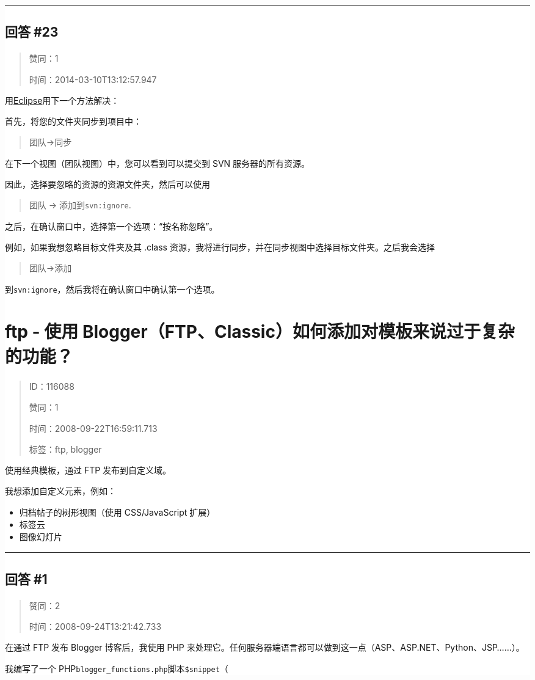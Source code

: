 * * *

## 回答 #23

> 赞同：1
> 
> 时间：2014-03-10T13:12:57.947

用[Eclipse](http://en.wikipedia.org/wiki/Eclipse_%28software%29)用下一个方法解决：

首先，将您的文件夹同步到项目中：

> 团队->同步

在下一个视图（团队视图）中，您可以看到可以提交到 SVN 服务器的所有资源。

因此，选择要忽略的资源的资源文件夹，然后可以使用

> 团队 -> 添加到`svn:ignore`.

之后，在确认窗口中，选择第一个选项：“按名称忽略”。

例如，如果我想忽略目标文件夹及其 .class 资源，我将进行同步，并在同步视图中选择目标文件夹。之后我会选择

> 团队->添加

到`svn:ignore`，然后我将在确认窗口中确认第一个选项。

# ftp - 使用 Blogger（FTP、Classic）如何添加对模板来说过于复杂的功能？

> ID：116088
> 
> 赞同：1
> 
> 时间：2008-09-22T16:59:11.713
> 
> 标签：ftp, blogger

使用经典模板，通过 FTP 发布到自定义域。

我想添加自定义元素，例如：

*   归档帖子的树形视图（使用 CSS/JavaScript 扩展）
*   标签云
*   图像幻灯片

* * *

## 回答 #1

> 赞同：2
> 
> 时间：2008-09-24T13:21:42.733

在通过 FTP 发布 Blogger 博客后，我使用 PHP 来处理它。任何服务器端语言都可以做到这一点（ASP、ASP.NET、Python、JSP……）。

我编写了一个 PHP`blogger_functions.php`脚本`$snippet`（
